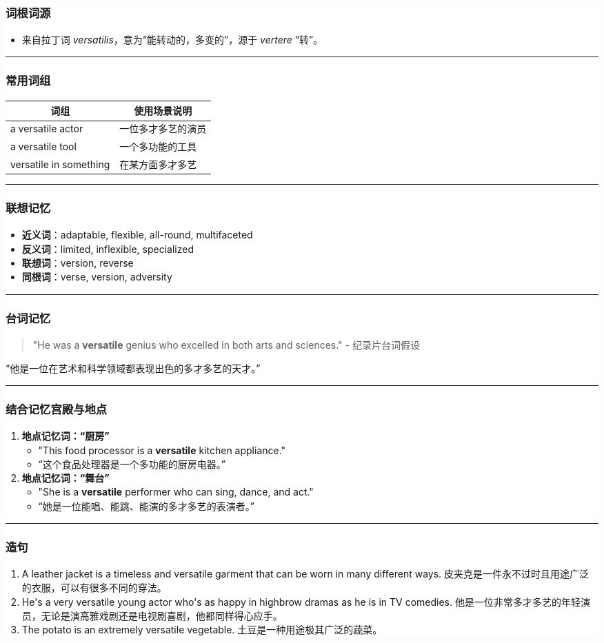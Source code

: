 ### 词根词源

- 来自拉丁词 *versatilis*，意为“能转动的，多变的”，源于 *vertere* “转”。

------

### 常用词组

| 词组 | 使用场景说明 |
| ------------------------- | -------------- |
| a versatile actor | 一位多才多艺的演员 |
| a versatile tool | 一个多功能的工具 |
| versatile in something | 在某方面多才多艺 |

------

### 联想记忆

- **近义词**：adaptable, flexible, all-round, multifaceted
- **反义词**：limited, inflexible, specialized
- **联想词**：version, reverse
- **同根词**：verse, version, adversity

------

### 台词记忆

> "He was a **versatile** genius who excelled in both arts and sciences." - 纪录片台词假设

“他是一位在艺术和科学领域都表现出色的多才多艺的天才。”

------

### 结合记忆宫殿与地点

1. **地点记忆词：“厨房”**
   - "This food processor is a **versatile** kitchen appliance."
   - “这个食品处理器是一个多功能的厨房电器。”
2. **地点记忆词：“舞台”**
   - "She is a **versatile** performer who can sing, dance, and act."
   - “她是一位能唱、能跳、能演的多才多艺的表演者。”

------

### 造句

1. A leather jacket is a timeless and versatile garment that can be worn in many different ways.
    皮夹克是一件永不过时且用途广泛的衣服，可以有很多不同的穿法。
2. He's a very versatile young actor who's as happy in highbrow dramas as he is in TV comedies.
    他是一位非常多才多艺的年轻演员，无论是演高雅戏剧还是电视剧喜剧，他都同样得心应手。
3. The potato is an extremely versatile vegetable.
    土豆是一种用途极其广泛的蔬菜。
